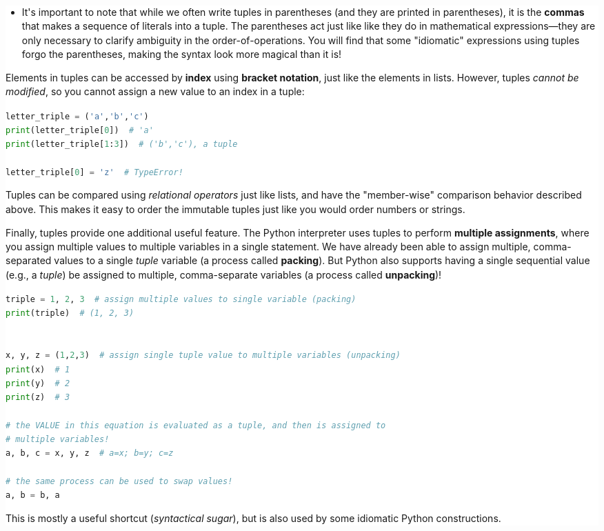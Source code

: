- It's important to note that while we often write tuples in parentheses (and they are printed in parentheses), it is the **commas** that makes a sequence of literals into a tuple. The parentheses act just like like they do in mathematical expressions&mdash;they are only necessary to clarify ambiguity in the order-of-operations. You will find that some "idiomatic" expressions using tuples forgo the parentheses, making the syntax look more magical than it is!

Elements in tuples can be accessed by **index** using **bracket notation**, just like the elements in lists. However, tuples _cannot be modified_, so you cannot assign a new value to an index in a tuple:

```python
letter_triple = ('a','b','c')
print(letter_triple[0])  # 'a'
print(letter_triple[1:3])  # ('b','c'), a tuple

letter_triple[0] = 'z'  # TypeError!
```

Tuples can be compared using _relational operators_ just like lists, and have the "member-wise" comparison behavior described above. This makes it easy to order the immutable tuples just like you would order numbers or strings.

Finally, tuples provide one additional useful feature. The Python interpreter uses tuples to perform **multiple assignments**, where you assign multiple values to multiple variables in a single statement. We have already been able to assign multiple, comma-separated values to a single _tuple_ variable (a process called **packing**). But Python also supports having a single sequential value (e.g., a _tuple_) be assigned to multiple, comma-separate variables (a process called **unpacking**)!

```python
triple = 1, 2, 3  # assign multiple values to single variable (packing)
print(triple)  # (1, 2, 3)


x, y, z = (1,2,3)  # assign single tuple value to multiple variables (unpacking)
print(x)  # 1
print(y)  # 2
print(z)  # 3

# the VALUE in this equation is evaluated as a tuple, and then is assigned to
# multiple variables!
a, b, c = x, y, z  # a=x; b=y; c=z

# the same process can be used to swap values!
a, b = b, a
```

This is mostly a useful shortcut (_syntactical sugar_), but is also used by some idiomatic Python constructions.
